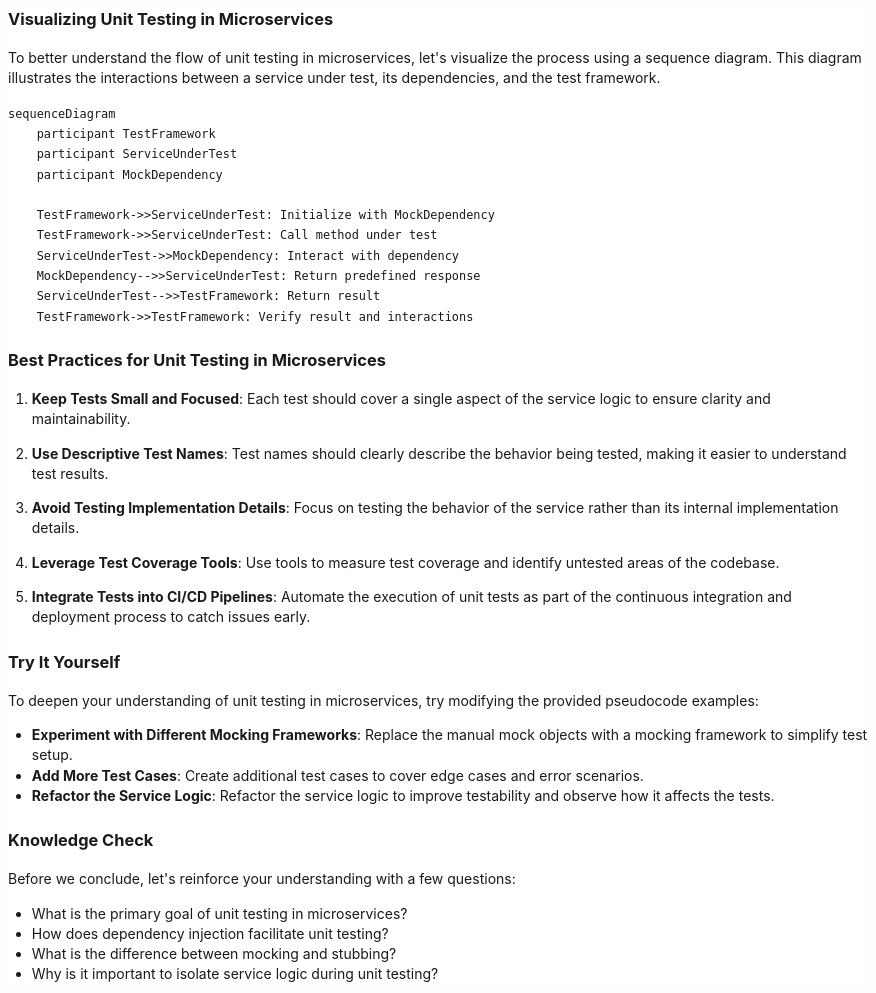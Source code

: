 ```pseudocode
```

### Visualizing Unit Testing in Microservices

To better understand the flow of unit testing in microservices, let's visualize the process using a sequence diagram. This diagram illustrates the interactions between a service under test, its dependencies, and the test framework.

```mermaid
sequenceDiagram
    participant TestFramework
    participant ServiceUnderTest
    participant MockDependency

    TestFramework->>ServiceUnderTest: Initialize with MockDependency
    TestFramework->>ServiceUnderTest: Call method under test
    ServiceUnderTest->>MockDependency: Interact with dependency
    MockDependency-->>ServiceUnderTest: Return predefined response
    ServiceUnderTest-->>TestFramework: Return result
    TestFramework->>TestFramework: Verify result and interactions
```

### Best Practices for Unit Testing in Microservices

1. **Keep Tests Small and Focused**: Each test should cover a single aspect of the service logic to ensure clarity and maintainability.

2. **Use Descriptive Test Names**: Test names should clearly describe the behavior being tested, making it easier to understand test results.

3. **Avoid Testing Implementation Details**: Focus on testing the behavior of the service rather than its internal implementation details.

4. **Leverage Test Coverage Tools**: Use tools to measure test coverage and identify untested areas of the codebase.

5. **Integrate Tests into CI/CD Pipelines**: Automate the execution of unit tests as part of the continuous integration and deployment process to catch issues early.

### Try It Yourself

To deepen your understanding of unit testing in microservices, try modifying the provided pseudocode examples:

- **Experiment with Different Mocking Frameworks**: Replace the manual mock objects with a mocking framework to simplify test setup.
- **Add More Test Cases**: Create additional test cases to cover edge cases and error scenarios.
- **Refactor the Service Logic**: Refactor the service logic to improve testability and observe how it affects the tests.

### Knowledge Check

Before we conclude, let's reinforce your understanding with a few questions:

- What is the primary goal of unit testing in microservices?
- How does dependency injection facilitate unit testing?
- What is the difference between mocking and stubbing?
- Why is it important to isolate service logic during unit testing?
